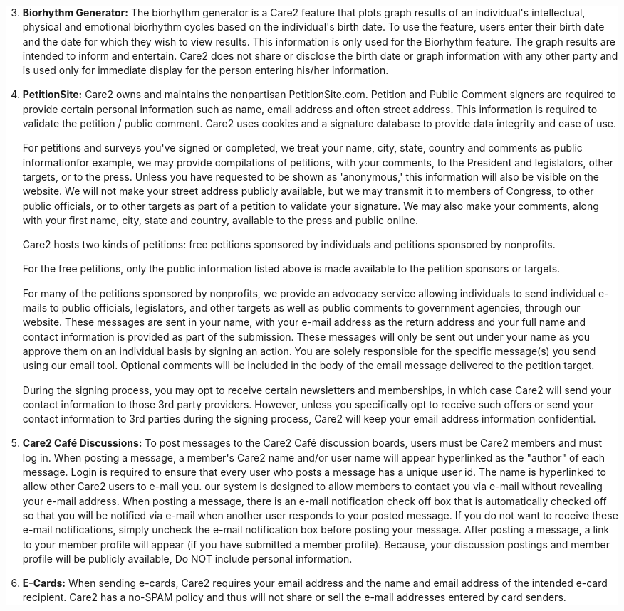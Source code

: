 3.  **Biorhythm Generator:** The biorhythm generator is a Care2 feature that plots graph results of an individual's intellectual, physical and emotional biorhythm cycles based on the individual's birth date. To use the feature, users enter their birth date and the date for which they wish to view results. This information is only used for the Biorhythm feature. The graph results are intended to inform and entertain. Care2 does not share or disclose the birth date or graph information with any other party and is used only for immediate display for the person entering his/her information.
    
4.  **PetitionSite:** Care2 owns and maintains the nonpartisan PetitionSite.com. Petition and Public Comment signers are required to provide certain personal information such as name, email address and often street address. This information is required to validate the petition / public comment. Care2 uses cookies and a signature database to provide data integrity and ease of use.  
      
    For petitions and surveys you've signed or completed, we treat your name, city, state, country and comments as public informationfor example, we may provide compilations of petitions, with your comments, to the President and legislators, other targets, or to the press. Unless you have requested to be shown as 'anonymous,' this information will also be visible on the website. We will not make your street address publicly available, but we may transmit it to members of Congress, to other public officials, or to other targets as part of a petition to validate your signature. We may also make your comments, along with your first name, city, state and country, available to the press and public online.  
      
    Care2 hosts two kinds of petitions: free petitions sponsored by individuals and petitions sponsored by nonprofits.  
      
    For the free petitions, only the public information listed above is made available to the petition sponsors or targets.  
      
    For many of the petitions sponsored by nonprofits, we provide an advocacy service allowing individuals to send individual e-mails to public officials, legislators, and other targets as well as public comments to government agencies, through our website. These messages are sent in your name, with your e-mail address as the return address and your full name and contact information is provided as part of the submission. These messages will only be sent out under your name as you approve them on an individual basis by signing an action. You are solely responsible for the specific message(s) you send using our email tool. Optional comments will be included in the body of the email message delivered to the petition target.  
      
    During the signing process, you may opt to receive certain newsletters and memberships, in which case Care2 will send your contact information to those 3rd party providers. However, unless you specifically opt to receive such offers or send your contact information to 3rd parties during the signing process, Care2 will keep your email address information confidential.
    
5.  **Care2 Café Discussions:** To post messages to the Care2 Café discussion boards, users must be Care2 members and must log in. When posting a message, a member's Care2 name and/or user name will appear hyperlinked as the "author" of each message. Login is required to ensure that every user who posts a message has a unique user id. The name is hyperlinked to allow other Care2 users to e-mail you. our system is designed to allow members to contact you via e-mail without revealing your e-mail address. When posting a message, there is an e-mail notification check off box that is automatically checked off so that you will be notified via e-mail when another user responds to your posted message. If you do not want to receive these e-mail notifications, simply uncheck the e-mail notification box before posting your message. After posting a message, a link to your member profile will appear (if you have submitted a member profile). Because, your discussion postings and member profile will be publicly available, Do NOT include personal information.
    
6.  **E-Cards:** When sending e-cards, Care2 requires your email address and the name and email address of the intended e-card recipient. Care2 has a no-SPAM policy and thus will not share or sell the e-mail addresses entered by card senders.
    
